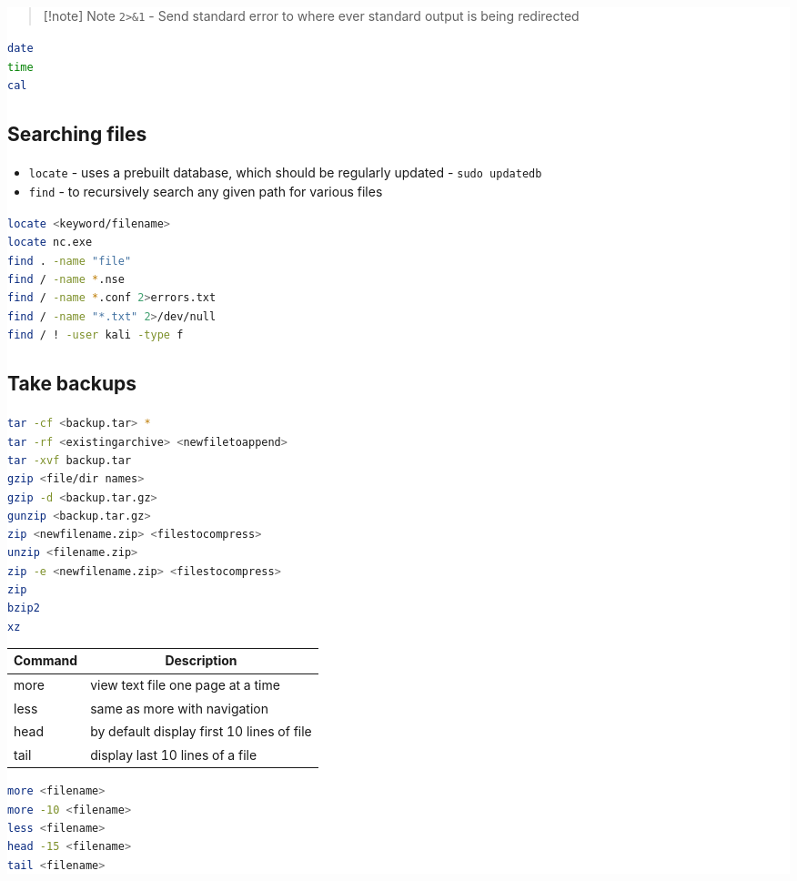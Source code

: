 > [!note] Note
> `2>&1` - Send standard error to where ever standard output is being redirected

```bash
date
time
cal
```

## Searching files
- `locate` - uses a prebuilt database, which should be regularly updated - `sudo updatedb`
- `find` - to recursively search any given path for various files

```bash
locate <keyword/filename>
locate nc.exe
find . -name "file"
find / -name *.nse
find / -name *.conf 2>errors.txt
find / -name "*.txt" 2>/dev/null
find / ! -user kali -type f
```

## Take backups
```bash
tar -cf <backup.tar> *
tar -rf <existingarchive> <newfiletoappend>
tar -xvf backup.tar
gzip <file/dir names>
gzip -d <backup.tar.gz>
gunzip <backup.tar.gz>
zip <newfilename.zip> <filestocompress>
unzip <filename.zip>
zip -e <newfilename.zip> <filestocompress>
zip
bzip2
xz
```

| Command | Description |
|---------|-------------|
| more | view text file one page at a time |
| less | same as more with navigation |
| head | by default display first 10 lines of file |
| tail | display last 10 lines of a file |

```bash
more <filename>
more -10 <filename>
less <filename>
head -15 <filename>
tail <filename>
```
